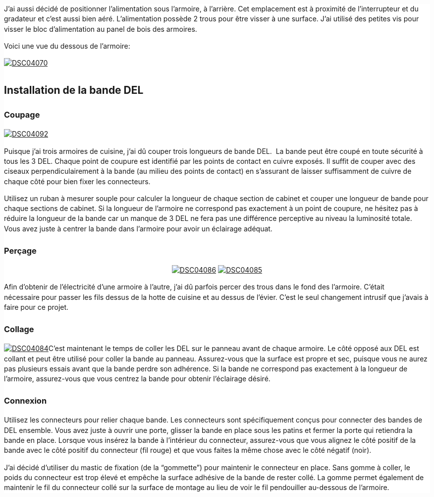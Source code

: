 J&#8217;ai aussi décidé de positionner l&#8217;alimentation sous l&#8217;armoire, à l&#8217;arrière. Cet emplacement est à proximité de l&#8217;interrupteur et du gradateur et c&#8217;est aussi bien aéré. L&#8217;alimentation possède 2 trous pour être visser à une surface. J&#8217;ai utilisé des petites vis pour visser le bloc d&#8217;alimentation au panel de bois des armoires.

Voici une vue du dessous de l&#8217;armoire:

[<img loading="lazy" class="aligncenter size-large wp-image-278" src="http://www.end2endzone.com/wp-content/uploads/2014/08/DSC04070-1024x768.jpg" alt="DSC04070" width="474" height="355" srcset="http://www.end2endzone.com/wp-content/uploads/2014/08/DSC04070-1024x768.jpg 1024w, http://www.end2endzone.com/wp-content/uploads/2014/08/DSC04070-150x113.jpg 150w, http://www.end2endzone.com/wp-content/uploads/2014/08/DSC04070-300x225.jpg 300w, http://www.end2endzone.com/wp-content/uploads/2014/08/DSC04070.jpg 1440w, http://www.end2endzone.com/wp-content/uploads/2014/08/DSC04070-672x504.jpg 672w" sizes="(max-width: 474px) 100vw, 474px" />][9]

## <span id="Installation_de_la_bande_DEL">Installation de la bande DEL</span>

### <span id="Coupage">Coupage</span>

[<img loading="lazy" class="aligncenter size-full wp-image-274" src="http://www.end2endzone.com/wp-content/uploads/2014/08/DSC04092.png" alt="DSC04092" width="486" height="228" srcset="http://www.end2endzone.com/wp-content/uploads/2014/08/DSC04092.png 486w, http://www.end2endzone.com/wp-content/uploads/2014/08/DSC04092-150x70.png 150w, http://www.end2endzone.com/wp-content/uploads/2014/08/DSC04092-300x141.png 300w" sizes="(max-width: 486px) 100vw, 486px" />][10]

Puisque j&#8217;ai trois armoires de cuisine, j&#8217;ai dû couper trois longueurs de bande DEL.  La bande peut être coupé en toute sécurité à tous les 3 DEL. Chaque point de coupure est identifié par les points de contact en cuivre exposés. Il suffit de couper avec des ciseaux perpendiculairement à la bande (au milieu des points de contact) en s&#8217;assurant de laisser suffisamment de cuivre de chaque côté pour bien fixer les connecteurs.

Utilisez un ruban à mesurer souple pour calculer la longueur de chaque section de cabinet et couper une longueur de bande pour chaque sections de cabinet. Si la longueur de l&#8217;armoire ne correspond pas exactement à un point de coupure, ne hésitez pas à réduire la longueur de la bande car un manque de 3 DEL ne fera pas une différence perceptive au niveau la luminosité totale. Vous avez juste à centrer la bande dans l&#8217;armoire pour avoir un éclairage adéquat.

### <span id="Percage">Perçage</span>

<center>
  <a href="http://www.end2endzone.com/wp-content/uploads/2014/08/DSC04086.jpg"><img loading="lazy" src="http://www.end2endzone.com/wp-content/uploads/2014/08/DSC04086-225x300.jpg" alt="DSC04086" width="225" height="300" /></a> <a href="http://www.end2endzone.com/wp-content/uploads/2014/08/DSC04085.jpg"><img loading="lazy" src="http://www.end2endzone.com/wp-content/uploads/2014/08/DSC04085-225x300.jpg" alt="DSC04085" width="225" height="300" /></a>
</center>

Afin d&#8217;obtenir de l&#8217;électricité d&#8217;une armoire à l&#8217;autre, j&#8217;ai dû parfois percer des trous dans le fond des l&#8217;armoire. C&#8217;était nécessaire pour passer les fils dessus de la hotte de cuisine et au dessus de l&#8217;évier. C&#8217;est le seul changement intrusif que j&#8217;avais à faire pour ce projet.

### <span id="Collage">Collage</span>

[<img loading="lazy" class="aligncenter wp-image-279 size-large" src="http://www.end2endzone.com/wp-content/uploads/2014/08/DSC04084-1024x388.jpg" alt="DSC04084" width="474" height="180" srcset="http://www.end2endzone.com/wp-content/uploads/2014/08/DSC04084-1024x388.jpg 1024w, http://www.end2endzone.com/wp-content/uploads/2014/08/DSC04084-150x57.jpg 150w, http://www.end2endzone.com/wp-content/uploads/2014/08/DSC04084-300x114.jpg 300w, http://www.end2endzone.com/wp-content/uploads/2014/08/DSC04084-672x254.jpg 672w, http://www.end2endzone.com/wp-content/uploads/2014/08/DSC04084.jpg 1440w" sizes="(max-width: 474px) 100vw, 474px" />][11]C&#8217;est maintenant le temps de coller les DEL sur le panneau avant de chaque armoire. Le côté opposé aux DEL est collant et peut être utilisé pour coller la bande au panneau. Assurez-vous que la surface est propre et sec, puisque vous ne aurez pas plusieurs essais avant que la bande perdre son adhérence. Si la bande ne correspond pas exactement à la longueur de l&#8217;armoire, assurez-vous que vous centrez la bande pour obtenir l&#8217;éclairage désiré.

### <span id="Connexion">Connexion</span>

Utilisez les connecteurs pour relier chaque bande. Les connecteurs sont spécifiquement conçus pour connecter des bandes de DEL ensemble. Vous avez juste à ouvrir une porte, glisser la bande en place sous les patins et fermer la porte qui retiendra la bande en place. Lorsque vous insérez la bande à l&#8217;intérieur du connecteur, assurez-vous que vous alignez le côté positif de la bande avec le côté positif du connecteur (fil rouge) et que vous faites la même chose avec le côté négatif (noir).

J&#8217;ai décidé d&#8217;utiliser du mastic de fixation (de la &#8220;gommette&#8221;) pour maintenir le connecteur en place. Sans gomme à coller, le poids du connecteur est trop élevé et empêche la surface adhésive de la bande de rester collé. La gomme permet également de maintenir le fil du connecteur collé sur la surface de montage au lieu de voir le fil pendouiller au-dessous de l&#8217;armoire.


 [1]: http://www.flexfireleds.com/pages/Comparison-between-3528-LEDs-and-5050-LEDs.html
 [2]: http://www.end2endzone.com/wp-content/uploads/2014/08/LED-strip.png
 [3]: http://www.end2endzone.com/wp-content/uploads/2014/08/Connectors.png
 [4]: http://www.end2endzone.com/wp-content/uploads/2014/08/Power-supply.png
 [5]: http://www.end2endzone.com/wp-content/uploads/2014/08/Dimmer.png
 [6]: http://www.end2endzone.com/wp-content/uploads/2014/08/Circuit.png
 [7]: http://www.end2endzone.com/wp-content/uploads/2014/08/IMG_0270.jpg
 [8]: http://www.end2endzone.com/wp-content/uploads/2014/08/Dimmer2.jpg
 [9]: http://www.end2endzone.com/wp-content/uploads/2014/08/DSC04070.jpg
 [10]: http://www.end2endzone.com/wp-content/uploads/2014/08/DSC04092.png
 [11]: http://www.end2endzone.com/wp-content/uploads/2014/08/DSC04084.jpg
 [12]: http://www.end2endzone.com/wp-content/uploads/2014/08/IMG_6846.jpg